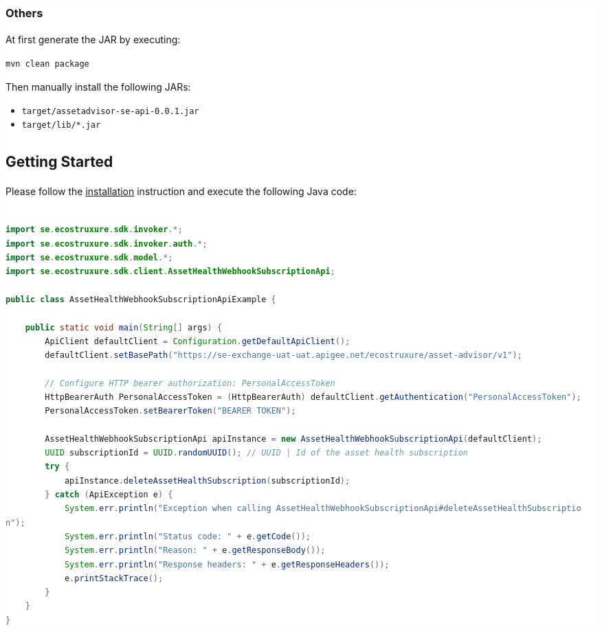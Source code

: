 ### Others

At first generate the JAR by executing:

```shell
mvn clean package
```

Then manually install the following JARs:

- `target/assetadvisor-se-api-0.0.1.jar`
- `target/lib/*.jar`

## Getting Started

Please follow the [installation](#installation) instruction and execute the following Java code:

```java

import se.ecostruxure.sdk.invoker.*;
import se.ecostruxure.sdk.invoker.auth.*;
import se.ecostruxure.sdk.model.*;
import se.ecostruxure.sdk.client.AssetHealthWebhookSubscriptionApi;

public class AssetHealthWebhookSubscriptionApiExample {

    public static void main(String[] args) {
        ApiClient defaultClient = Configuration.getDefaultApiClient();
        defaultClient.setBasePath("https://se-exchange-uat-uat.apigee.net/ecostruxure/asset-advisor/v1");
        
        // Configure HTTP bearer authorization: PersonalAccessToken
        HttpBearerAuth PersonalAccessToken = (HttpBearerAuth) defaultClient.getAuthentication("PersonalAccessToken");
        PersonalAccessToken.setBearerToken("BEARER TOKEN");

        AssetHealthWebhookSubscriptionApi apiInstance = new AssetHealthWebhookSubscriptionApi(defaultClient);
        UUID subscriptionId = UUID.randomUUID(); // UUID | Id of the asset health subscription
        try {
            apiInstance.deleteAssetHealthSubscription(subscriptionId);
        } catch (ApiException e) {
            System.err.println("Exception when calling AssetHealthWebhookSubscriptionApi#deleteAssetHealthSubscription");
            System.err.println("Status code: " + e.getCode());
            System.err.println("Reason: " + e.getResponseBody());
            System.err.println("Response headers: " + e.getResponseHeaders());
            e.printStackTrace();
        }
    }
}

```
